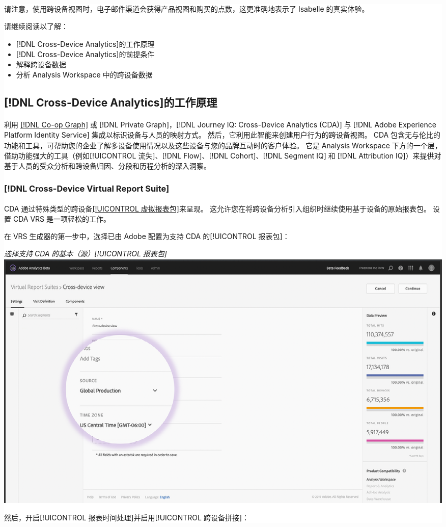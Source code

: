 请注意，使用跨设备视图时，电子邮件渠道会获得产品视图和购买的点数，这更准确地表示了 Isabelle 的真实体验。

请继续阅读以了解：

* [!DNL Cross-Device Analytics]的工作原理
* [!DNL Cross-Device Analytics]的前提条件
* 解释跨设备数据
* 分析 Analysis Workspace 中的跨设备数据

## [!DNL Cross-Device Analytics]的工作原理

利用 [[!DNL Co-op Graph]](https://experienceleague.adobe.com/docs/device-co-op/using/home.html) 或 [!DNL Private Graph]，[!DNL Journey IQ: Cross-Device Analytics (CDA)] 与 [!DNL Adobe Experience Platform Identity Service] 集成以标识设备与人员的映射方式。 然后，它利用此智能来创建用户行为的跨设备视图。 CDA 包含无与伦比的功能和工具，可帮助您的企业了解多设备使用情况以及这些设备与您的品牌互动时的客户体验。 它是 Analysis Workspace 下方的一个层，借助功能强大的工具（例如[!UICONTROL 流失]、[!DNL Flow]、[!DNL Cohort]、[!DNL Segment IQ] 和 [!DNL Attribution IQ]）来提供对基于人员的受众分析和跨设备归因、分段和历程分析的深入洞察。

### [!DNL Cross-Device Virtual Report Suite]

CDA 通过特殊类型的跨设备[[!UICONTROL 虚拟报表包]](https://experienceleague.adobe.com/docs/analytics/components/virtual-report-suites/vrs-about.html)来呈现。 这允许您在将跨设备分析引入组织时继续使用基于设备的原始报表包。 设置 CDA VRS 是一项轻松的工作。

在 VRS 生成器的第一步中，选择已由 Adobe 配置为支持 CDA 的[!UICONTROL 报表包]：

*选择支持 CDA 的基本（源）[!UICONTROL 报表包]*
![[!UICONTROL 虚拟报表包]第一步](assets/cda-vrs-step-one.png)

然后，开启[!UICONTROL 报表时间处理]并启用[!UICONTROL 跨设备拼接]：
